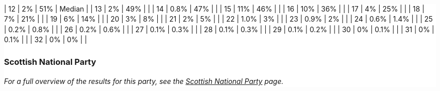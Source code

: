 | 12 | 2% | 51% | Median |
| 13 | 2% | 49% |  |
| 14 | 0.8% | 47% |  |
| 15 | 11% | 46% |  |
| 16 | 10% | 36% |  |
| 17 | 4% | 25% |  |
| 18 | 7% | 21% |  |
| 19 | 6% | 14% |  |
| 20 | 3% | 8% |  |
| 21 | 2% | 5% |  |
| 22 | 1.0% | 3% |  |
| 23 | 0.9% | 2% |  |
| 24 | 0.6% | 1.4% |  |
| 25 | 0.2% | 0.8% |  |
| 26 | 0.2% | 0.6% |  |
| 27 | 0.1% | 0.3% |  |
| 28 | 0.1% | 0.3% |  |
| 29 | 0.1% | 0.2% |  |
| 30 | 0% | 0.1% |  |
| 31 | 0% | 0.1% |  |
| 32 | 0% | 0% |  |

### Scottish National Party

*For a full overview of the results for this party, see the [Scottish National Party](party-scottishnationalparty.html) page.*
